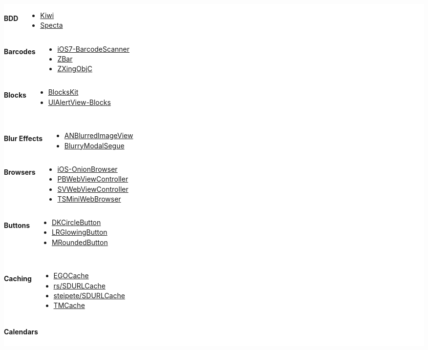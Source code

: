 <div class="large-4 columns">
<h4>BDD</h4>
<ul>
	<li><a href="https://github.com/kiwi-bdd/Kiwi">Kiwi</a></li>
	<li><a href="https://github.com/specta/specta">Specta</a></li>
</ul>
</div>
<div class="large-4 columns">
<h4>Barcodes</h4>
<ul>
	<li><a href="https://github.com/jpwidmer/iOS7-BarcodeScanner">iOS7-BarcodeScanner</a></li>
	<li><a href="http://zbar.sourceforge.net/">ZBar</a></li>
	<li><a href="https://github.com/TheLevelUp/ZXingObjC">ZXingObjC</a></li>
</ul>
</div>
<div class="large-4 columns">
<h4>Blocks</h4>
<ul>
	<li><a href="https://github.com/zwaldowski/BlocksKit">BlocksKit</a></li>
	<li><a href="https://github.com/jivadevoe/UIAlertView-Blocks">UIAlertView-Blocks</a></li>
</ul>
</div>
</div>
&nbsp;
<div class="row">
<div class="large-4 columns">
<h4>Blur Effects</h4>
<ul>
	<li><a href="https://github.com/aaronn/ANBlurredImageView">ANBlurredImageView</a></li>
	<li><a href="https://github.com/Citrrus/BlurryModalSegue">BlurryModalSegue</a></li>
</ul>
</div>
<div class="large-4 columns">
<h4>Browsers</h4>
<ul>
	<li><a href="https://github.com/mtigas/iOS-OnionBrowser">iOS-OnionBrowser</a></li>
	<li><a href="https://github.com/kmikael/PBWebViewController">PBWebViewController</a></li>
	<li><a href="https://github.com/samvermette/SVWebViewController">SVWebViewController</a></li>
	<li><a href="https://github.com/tonisalae/TSMiniWebBrowser">TSMiniWebBrowser</a></li>
</ul>
</div>
<div class="large-4 columns">
<h4>Buttons</h4>
<ul>
	<li><a href="https://github.com/kronik/DKCircleButton">DKCircleButton</a></li>
	<li><a href="https://github.com/lightroomapps/LRGlowingButton">LRGlowingButton</a></li>
	<li><a href="https://github.com/mrcrow/MRoundedButton">MRoundedButton</a></li>
</ul>
</div>
</div>
&nbsp;
<div class="row">
<div class="large-4 columns">
<h4>Caching</h4>
<ul>
	<li><a href="https://github.com/enormego/EGOCache">EGOCache</a></li>
	<li><a href="https://github.com/rs/SDURLCache">rs/SDURLCache</a></li>
	<li><a href="https://github.com/steipete/SDURLCache">steipete/SDURLCache</a></li>
	<li><a href="https://github.com/tumblr/TMCache">TMCache</a></li>
</ul>
</div>
<div class="large-4 columns">
<h4>Calendars</h4>
<ul>